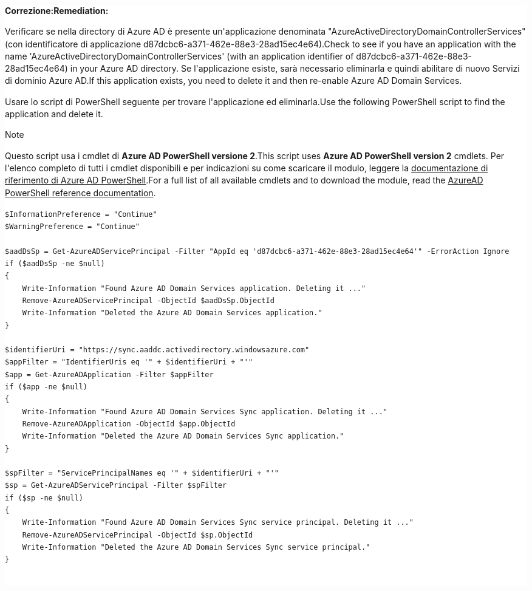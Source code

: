 <span data-ttu-id="1de03-147">**Correzione:**</span><span class="sxs-lookup"><span data-stu-id="1de03-147">**Remediation:**</span></span>

<span data-ttu-id="1de03-148">Verificare se nella directory di Azure AD è presente un'applicazione denominata "AzureActiveDirectoryDomainControllerServices" (con identificatore di applicazione d87dcbc6-a371-462e-88e3-28ad15ec4e64).</span><span class="sxs-lookup"><span data-stu-id="1de03-148">Check to see if you have an application with the name 'AzureActiveDirectoryDomainControllerServices' (with an application identifier of d87dcbc6-a371-462e-88e3-28ad15ec4e64) in your Azure AD directory.</span></span> <span data-ttu-id="1de03-149">Se l'applicazione esiste, sarà necessario eliminarla e quindi abilitare di nuovo Servizi di dominio Azure AD.</span><span class="sxs-lookup"><span data-stu-id="1de03-149">If this application exists, you need to delete it and then re-enable Azure AD Domain Services.</span></span>

<span data-ttu-id="1de03-150">Usare lo script di PowerShell seguente per trovare l'applicazione ed eliminarla.</span><span class="sxs-lookup"><span data-stu-id="1de03-150">Use the following PowerShell script to find the application and delete it.</span></span>

> [!NOTE]
> <span data-ttu-id="1de03-151">Questo script usa i cmdlet di **Azure AD PowerShell versione 2**.</span><span class="sxs-lookup"><span data-stu-id="1de03-151">This script uses **Azure AD PowerShell version 2** cmdlets.</span></span> <span data-ttu-id="1de03-152">Per l'elenco completo di tutti i cmdlet disponibili e per indicazioni su come scaricare il modulo, leggere la [documentazione di riferimento di Azure AD PowerShell](https://msdn.microsoft.com/library/azure/mt757189.aspx).</span><span class="sxs-lookup"><span data-stu-id="1de03-152">For a full list of all available cmdlets and to download the module, read the [AzureAD PowerShell reference documentation](https://msdn.microsoft.com/library/azure/mt757189.aspx).</span></span>
>
>

```
$InformationPreference = "Continue"
$WarningPreference = "Continue"

$aadDsSp = Get-AzureADServicePrincipal -Filter "AppId eq 'd87dcbc6-a371-462e-88e3-28ad15ec4e64'" -ErrorAction Ignore
if ($aadDsSp -ne $null)
{
    Write-Information "Found Azure AD Domain Services application. Deleting it ..."
    Remove-AzureADServicePrincipal -ObjectId $aadDsSp.ObjectId
    Write-Information "Deleted the Azure AD Domain Services application."
}

$identifierUri = "https://sync.aaddc.activedirectory.windowsazure.com"
$appFilter = "IdentifierUris eq '" + $identifierUri + "'"
$app = Get-AzureADApplication -Filter $appFilter
if ($app -ne $null)
{
    Write-Information "Found Azure AD Domain Services Sync application. Deleting it ..."
    Remove-AzureADApplication -ObjectId $app.ObjectId
    Write-Information "Deleted the Azure AD Domain Services Sync application."
}

$spFilter = "ServicePrincipalNames eq '" + $identifierUri + "'"
$sp = Get-AzureADServicePrincipal -Filter $spFilter
if ($sp -ne $null)
{
    Write-Information "Found Azure AD Domain Services Sync service principal. Deleting it ..."
    Remove-AzureADServicePrincipal -ObjectId $sp.ObjectId
    Write-Information "Deleted the Azure AD Domain Services Sync service principal."
}
```
<br>
